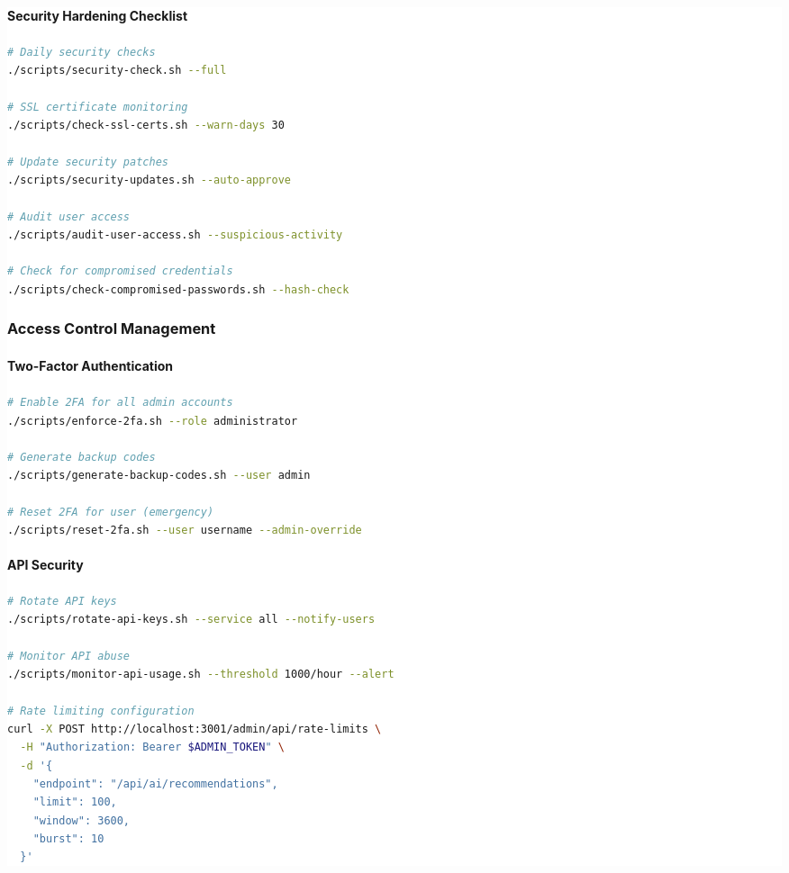 #### Security Hardening Checklist

```bash
# Daily security checks
./scripts/security-check.sh --full

# SSL certificate monitoring
./scripts/check-ssl-certs.sh --warn-days 30

# Update security patches
./scripts/security-updates.sh --auto-approve

# Audit user access
./scripts/audit-user-access.sh --suspicious-activity

# Check for compromised credentials
./scripts/check-compromised-passwords.sh --hash-check
```

### Access Control Management

#### Two-Factor Authentication

```bash
# Enable 2FA for all admin accounts
./scripts/enforce-2fa.sh --role administrator

# Generate backup codes
./scripts/generate-backup-codes.sh --user admin

# Reset 2FA for user (emergency)
./scripts/reset-2fa.sh --user username --admin-override
```

#### API Security

```bash
# Rotate API keys
./scripts/rotate-api-keys.sh --service all --notify-users

# Monitor API abuse
./scripts/monitor-api-usage.sh --threshold 1000/hour --alert

# Rate limiting configuration
curl -X POST http://localhost:3001/admin/api/rate-limits \
  -H "Authorization: Bearer $ADMIN_TOKEN" \
  -d '{
    "endpoint": "/api/ai/recommendations",
    "limit": 100,
    "window": 3600,
    "burst": 10
  }'
```
